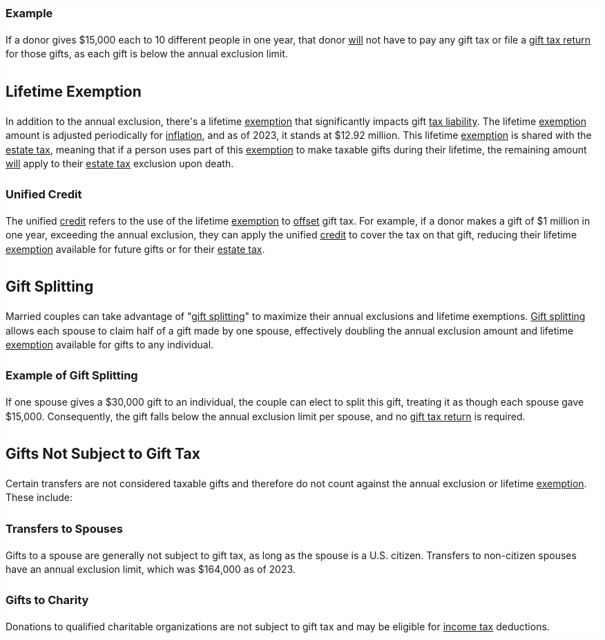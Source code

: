 ### Example

If a donor gives $15,000 each to 10 different people in one year, that donor [will](../w/will.md) not have to pay any gift tax or file a [gift tax return](../g/gift_tax_return.md) for those gifts, as each gift is below the annual exclusion limit.

## Lifetime Exemption

In addition to the annual exclusion, there's a lifetime [exemption](../e/exemption.md) that significantly impacts gift [tax liability](../t/tax_liability.md). The lifetime [exemption](../e/exemption.md) amount is adjusted periodically for [inflation](../i/inflation.md), and as of 2023, it stands at $12.92 million. This lifetime [exemption](../e/exemption.md) is shared with the [estate tax](../e/estate_tax.md), meaning that if a person uses part of this [exemption](../e/exemption.md) to make taxable gifts during their lifetime, the remaining amount [will](../w/will.md) apply to their [estate tax](../e/estate_tax.md) exclusion upon death.

### Unified Credit

The unified [credit](../c/credit.md) refers to the use of the lifetime [exemption](../e/exemption.md) to [offset](../o/offset.md) gift tax. For example, if a donor makes a gift of $1 million in one year, exceeding the annual exclusion, they can apply the unified [credit](../c/credit.md) to cover the tax on that gift, reducing their lifetime [exemption](../e/exemption.md) available for future gifts or for their [estate tax](../e/estate_tax.md).

## Gift Splitting

Married couples can take advantage of "[gift splitting](../g/gift_splitting.md)" to maximize their annual exclusions and lifetime exemptions. [Gift splitting](../g/gift_splitting.md) allows each spouse to claim half of a gift made by one spouse, effectively doubling the annual exclusion amount and lifetime [exemption](../e/exemption.md) available for gifts to any individual.

### Example of Gift Splitting

If one spouse gives a $30,000 gift to an individual, the couple can elect to split this gift, treating it as though each spouse gave $15,000. Consequently, the gift falls below the annual exclusion limit per spouse, and no [gift tax return](../g/gift_tax_return.md) is required.

## Gifts Not Subject to Gift Tax

Certain transfers are not considered taxable gifts and therefore do not count against the annual exclusion or lifetime [exemption](../e/exemption.md). These include:

### Transfers to Spouses

Gifts to a spouse are generally not subject to gift tax, as long as the spouse is a U.S. citizen. Transfers to non-citizen spouses have an annual exclusion limit, which was $164,000 as of 2023.

### Gifts to Charity

Donations to qualified charitable organizations are not subject to gift tax and may be eligible for [income tax](../i/income_tax.md) deductions.
